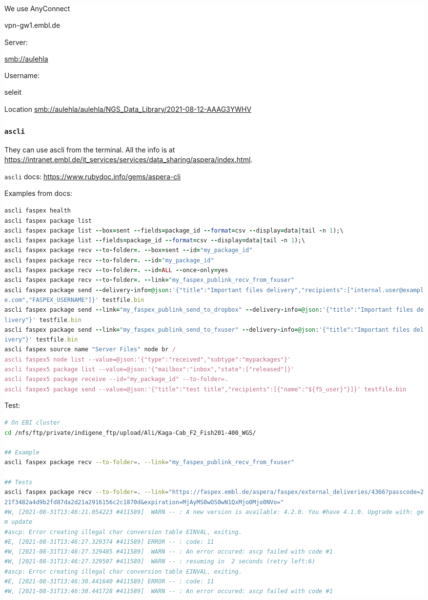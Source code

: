 We use AnyConnect

vpn-gw1.embl.de

Server:

<smb://aulehla>

Username:

seleit

Location <smb://aulehla/aulehla/NGS_Data_Library/2021-08-12-AAAG3YWHV>

### `ascli`

They can use ascli from the terminal. All the info is at
<https://intranet.embl.de/it_services/services/data_sharing/aspera/index.html>.

`ascli` docs: <https://www.rubydoc.info/gems/aspera-cli>

Examples from docs:


```ruby
ascli faspex health
ascli faspex package list
ascli faspex package list --box=sent --fields=package_id --format=csv --display=data|tail -n 1);\
ascli faspex package list --fields=package_id --format=csv --display=data|tail -n 1);\
ascli faspex package recv --to-folder=. --box=sent --id="my_package_id"
ascli faspex package recv --to-folder=. --id="my_package_id"
ascli faspex package recv --to-folder=. --id=ALL --once-only=yes
ascli faspex package recv --to-folder=. --link="my_faspex_publink_recv_from_fxuser"
ascli faspex package send --delivery-info=@json:'{"title":"Important files delivery","recipients":["internal.user@example.com","FASPEX_USERNAME"]}' testfile.bin
ascli faspex package send --link="my_faspex_publink_send_to_dropbox" --delivery-info=@json:'{"title":"Important files delivery"}' testfile.bin
ascli faspex package send --link="my_faspex_publink_send_to_fxuser" --delivery-info=@json:'{"title":"Important files delivery"}' testfile.bin
ascli faspex source name "Server Files" node br /
ascli faspex5 node list --value=@json:'{"type":"received","subtype":"mypackages"}'
ascli faspex5 package list --value=@json:'{"mailbox":"inbox","state":["released"]}'
ascli faspex5 package receive --id="my_package_id" --to-folder=.
ascli faspex5 package send --value=@json:'{"title":"test title","recipients":[{"name":"${f5_user}"}]}' testfile.bin
```

Test:


```bash
# On EBI cluster
cd /nfs/ftp/private/indigene_ftp/upload/Ali/Kaga-Cab_F2_Fish201-400_WGS/

## Example
ascli faspex package recv --to-folder=. --link="my_faspex_publink_recv_from_fxuser"

## Tests
ascli faspex package recv --to-folder=. --link="https://faspex.embl.de/aspera/faspex/external_deliveries/4366?passcode=221f3482a4d9b2fd87da2d21a2916156c2c1870d&expiration=MjAyMS0wOS0wN1QxMjo0Mjo0NVo="
#W, [2021-08-31T13:46:21.054223 #411589]  WARN -- : A new version is available: 4.2.0. You #have 4.1.0. Upgrade with: gem update 
#ascp: Error creating illegal char conversion table EINVAL, exiting.
#E, [2021-08-31T13:46:27.329374 #411589] ERROR -- : code: 11
#W, [2021-08-31T13:46:27.329485 #411589]  WARN -- : An error occured: ascp failed with code #1
#W, [2021-08-31T13:46:27.329507 #411589]  WARN -- : resuming in  2 seconds (retry left:6)
#ascp: Error creating illegal char conversion table EINVAL, exiting.
#E, [2021-08-31T13:46:30.441640 #411589] ERROR -- : code: 11
#W, [2021-08-31T13:46:30.441728 #411589]  WARN -- : An error occured: ascp failed with code #1
```